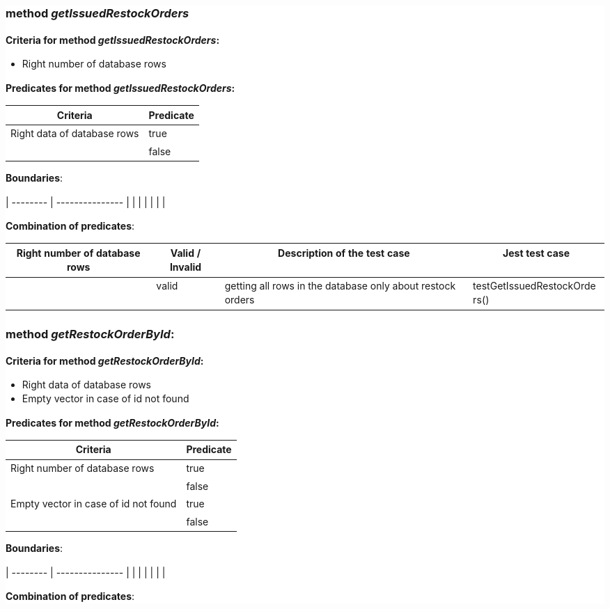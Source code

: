 ### **method *getIssuedRestockOrders***

**Criteria for method *getIssuedRestockOrders*:**
	
 - Right number of database rows


**Predicates for method *getIssuedRestockOrders*:**

| Criteria | Predicate |
| -------- | --------- |
| Right data of database rows | true |
|          | false |

**Boundaries**:
 
| -------- | --------------- |
|          |                 |
|          |                 |



**Combination of predicates**:


| Right number of database rows | Valid / Invalid | Description of the test case | Jest test case |
|-------|-------|-------|-------|
|| valid | getting all rows in the database only about restock orders | testGetIssuedRestockOrders() |||

### **method *getRestockOrderById*:**

**Criteria for method *getRestockOrderById*:**
	
 - Right data of database rows
 - Empty vector in case of id not found

**Predicates for method *getRestockOrderById*:**

| Criteria | Predicate |
| -------- | --------- |
| Right number of database rows | true |
|          | false |
| Empty vector in case of id not found | true |
| |false|

**Boundaries**:
 
| -------- | --------------- |
|          |                 |
|          |                 |



**Combination of predicates**:
